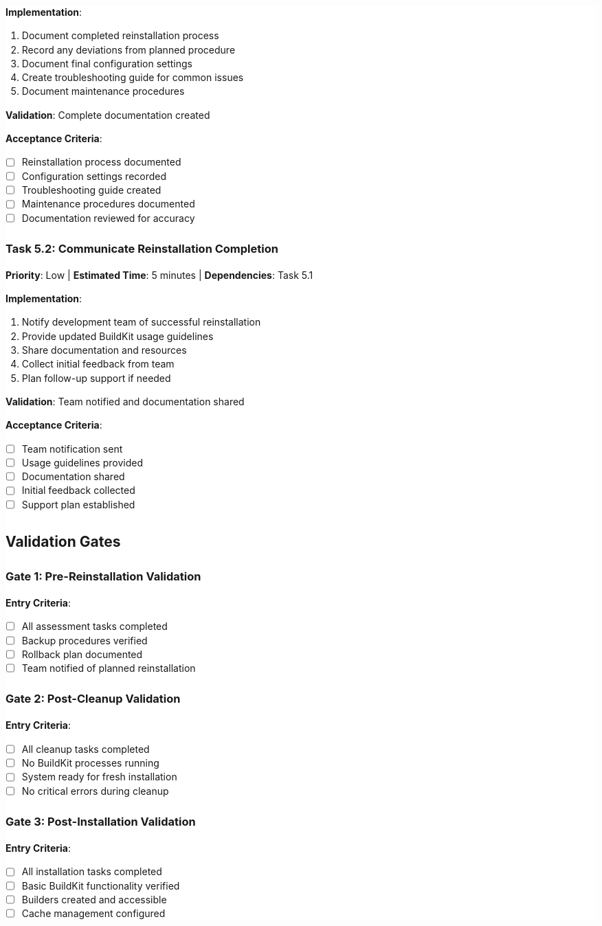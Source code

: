 **Implementation**:
1. Document completed reinstallation process
2. Record any deviations from planned procedure
3. Document final configuration settings
4. Create troubleshooting guide for common issues
5. Document maintenance procedures

**Validation**: Complete documentation created

**Acceptance Criteria**:
- [ ] Reinstallation process documented
- [ ] Configuration settings recorded
- [ ] Troubleshooting guide created
- [ ] Maintenance procedures documented
- [ ] Documentation reviewed for accuracy

### Task 5.2: Communicate Reinstallation Completion
**Priority**: Low | **Estimated Time**: 5 minutes | **Dependencies**: Task 5.1

**Implementation**:
1. Notify development team of successful reinstallation
2. Provide updated BuildKit usage guidelines
3. Share documentation and resources
4. Collect initial feedback from team
5. Plan follow-up support if needed

**Validation**: Team notified and documentation shared

**Acceptance Criteria**:
- [ ] Team notification sent
- [ ] Usage guidelines provided
- [ ] Documentation shared
- [ ] Initial feedback collected
- [ ] Support plan established

## Validation Gates

### Gate 1: Pre-Reinstallation Validation
**Entry Criteria**:
- [ ] All assessment tasks completed
- [ ] Backup procedures verified
- [ ] Rollback plan documented
- [ ] Team notified of planned reinstallation

### Gate 2: Post-Cleanup Validation
**Entry Criteria**:
- [ ] All cleanup tasks completed
- [ ] No BuildKit processes running
- [ ] System ready for fresh installation
- [ ] No critical errors during cleanup

### Gate 3: Post-Installation Validation
**Entry Criteria**:
- [ ] All installation tasks completed
- [ ] Basic BuildKit functionality verified
- [ ] Builders created and accessible
- [ ] Cache management configured
